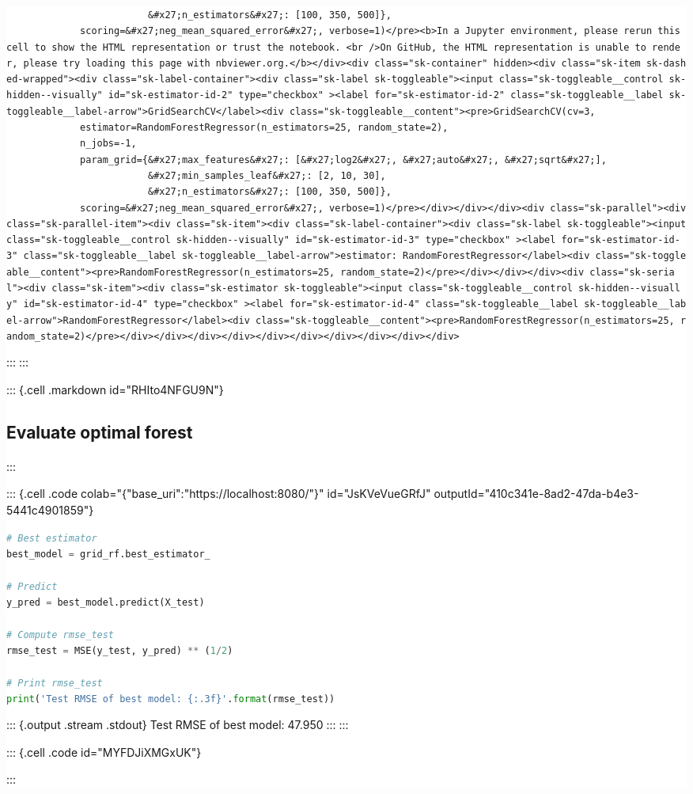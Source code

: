 ```{=html}
                         &#x27;n_estimators&#x27;: [100, 350, 500]},
             scoring=&#x27;neg_mean_squared_error&#x27;, verbose=1)</pre><b>In a Jupyter environment, please rerun this cell to show the HTML representation or trust the notebook. <br />On GitHub, the HTML representation is unable to render, please try loading this page with nbviewer.org.</b></div><div class="sk-container" hidden><div class="sk-item sk-dashed-wrapped"><div class="sk-label-container"><div class="sk-label sk-toggleable"><input class="sk-toggleable__control sk-hidden--visually" id="sk-estimator-id-2" type="checkbox" ><label for="sk-estimator-id-2" class="sk-toggleable__label sk-toggleable__label-arrow">GridSearchCV</label><div class="sk-toggleable__content"><pre>GridSearchCV(cv=3,
             estimator=RandomForestRegressor(n_estimators=25, random_state=2),
             n_jobs=-1,
             param_grid={&#x27;max_features&#x27;: [&#x27;log2&#x27;, &#x27;auto&#x27;, &#x27;sqrt&#x27;],
                         &#x27;min_samples_leaf&#x27;: [2, 10, 30],
                         &#x27;n_estimators&#x27;: [100, 350, 500]},
             scoring=&#x27;neg_mean_squared_error&#x27;, verbose=1)</pre></div></div></div><div class="sk-parallel"><div class="sk-parallel-item"><div class="sk-item"><div class="sk-label-container"><div class="sk-label sk-toggleable"><input class="sk-toggleable__control sk-hidden--visually" id="sk-estimator-id-3" type="checkbox" ><label for="sk-estimator-id-3" class="sk-toggleable__label sk-toggleable__label-arrow">estimator: RandomForestRegressor</label><div class="sk-toggleable__content"><pre>RandomForestRegressor(n_estimators=25, random_state=2)</pre></div></div></div><div class="sk-serial"><div class="sk-item"><div class="sk-estimator sk-toggleable"><input class="sk-toggleable__control sk-hidden--visually" id="sk-estimator-id-4" type="checkbox" ><label for="sk-estimator-id-4" class="sk-toggleable__label sk-toggleable__label-arrow">RandomForestRegressor</label><div class="sk-toggleable__content"><pre>RandomForestRegressor(n_estimators=25, random_state=2)</pre></div></div></div></div></div></div></div></div></div></div>
```
:::
:::

::: {.cell .markdown id="RHIto4NFGU9N"}
## Evaluate optimal forest
:::

::: {.cell .code colab="{\"base_uri\":\"https://localhost:8080/\"}" id="JsKVeVueGRfJ" outputId="410c341e-8ad2-47da-b4e3-5441c4901859"}
``` python
# Best estimator
best_model = grid_rf.best_estimator_

# Predict
y_pred = best_model.predict(X_test)

# Compute rmse_test
rmse_test = MSE(y_test, y_pred) ** (1/2)

# Print rmse_test
print('Test RMSE of best model: {:.3f}'.format(rmse_test))
```

::: {.output .stream .stdout}
    Test RMSE of best model: 47.950
:::
:::

::: {.cell .code id="MYFDJiXMGxUK"}
``` python
```
:::
